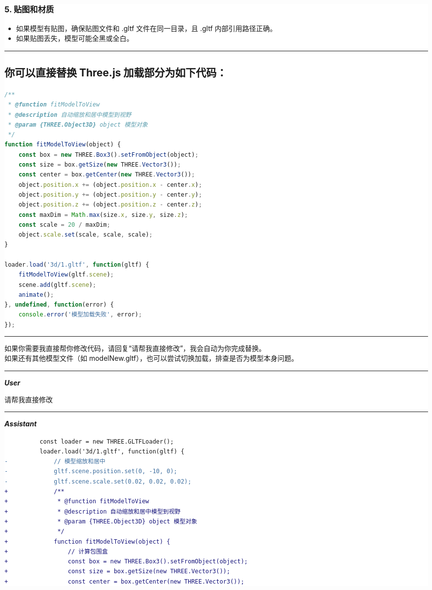 ### 5. 贴图和材质

- 如果模型有贴图，确保贴图文件和 .gltf 文件在同一目录，且 .gltf 内部引用路径正确。
- 如果贴图丢失，模型可能全黑或全白。

---

## 你可以直接替换 Three.js 加载部分为如下代码：

```javascript
/**
 * @function fitModelToView
 * @description 自动缩放和居中模型到视野
 * @param {THREE.Object3D} object 模型对象
 */
function fitModelToView(object) {
    const box = new THREE.Box3().setFromObject(object);
    const size = box.getSize(new THREE.Vector3());
    const center = box.getCenter(new THREE.Vector3());
    object.position.x += (object.position.x - center.x);
    object.position.y += (object.position.y - center.y);
    object.position.z += (object.position.z - center.z);
    const maxDim = Math.max(size.x, size.y, size.z);
    const scale = 20 / maxDim;
    object.scale.set(scale, scale, scale);
}

loader.load('3d/1.gltf', function(gltf) {
    fitModelToView(gltf.scene);
    scene.add(gltf.scene);
    animate();
}, undefined, function(error) {
    console.error('模型加载失败', error);
});
```

---

如果你需要我直接帮你修改代码，请回复“请帮我直接修改”，我会自动为你完成替换。  
如果还有其他模型文件（如 modelNew.gltf），也可以尝试切换加载，排查是否为模型本身问题。

---

_**User**_

请帮我直接修改

---

_**Assistant**_

```diff
          const loader = new THREE.GLTFLoader();
          loader.load('3d/1.gltf', function(gltf) {
-             // 模型缩放和居中
-             gltf.scene.position.set(0, -10, 0);
-             gltf.scene.scale.set(0.02, 0.02, 0.02);
+             /**
+              * @function fitModelToView
+              * @description 自动缩放和居中模型到视野
+              * @param {THREE.Object3D} object 模型对象
+              */
+             function fitModelToView(object) {
+                 // 计算包围盒
+                 const box = new THREE.Box3().setFromObject(object);
+                 const size = box.getSize(new THREE.Vector3());
+                 const center = box.getCenter(new THREE.Vector3());
```